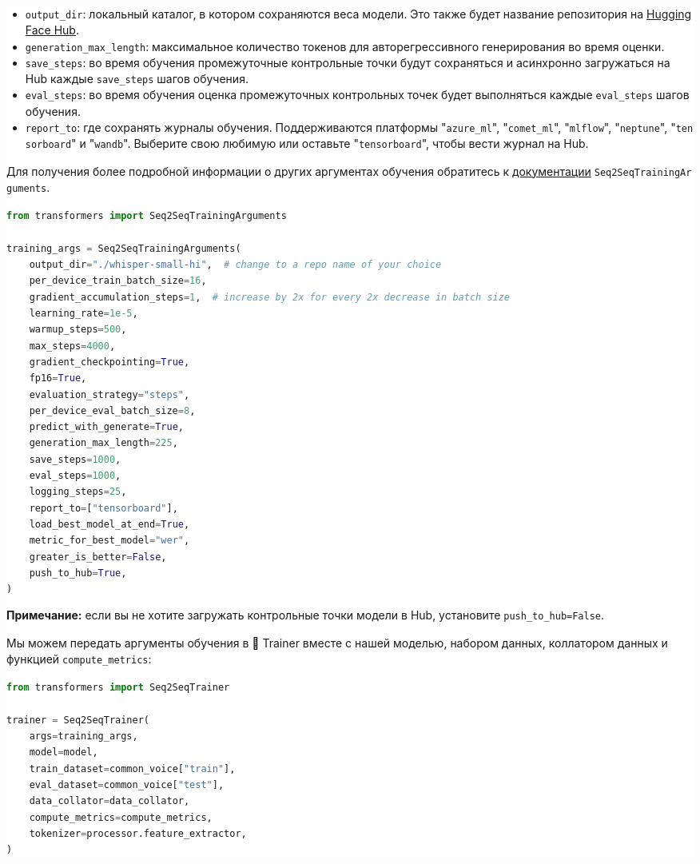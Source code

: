 - `output_dir`: локальный каталог, в котором сохраняются веса модели. Это также будет название репозитория на [Hugging Face Hub](https://huggingface.co/).
- `generation_max_length`: максимальное количество токенов для авторегрессивного генерирования во время оценки.
- `save_steps`: во время обучения промежуточные контрольные точки будут сохраняться и асинхронно загружаться на Hub каждые `save_steps` шагов обучения.
- `eval_steps`: во время обучения оценка промежуточных контрольных точек будет выполняться каждые `eval_steps` шагов обучения.
- `report_to`: где сохранять журналы обучения. Поддерживаются платформы "`azure_ml`", "`comet_ml`", "`mlflow`", "`neptune`", "`tensorboard`" и "`wandb`". Выберите свою любимую или оставьте "`tensorboard`", чтобы вести журнал на Hub.

Для получения более подробной информации о других аргументах обучения обратитесь к [документации](https://huggingface.co/docs/transformers/main_classes/trainer#transformers.Seq2SeqTrainingArguments) `Seq2SeqTrainingArguments`.

```py
from transformers import Seq2SeqTrainingArguments

training_args = Seq2SeqTrainingArguments(
    output_dir="./whisper-small-hi",  # change to a repo name of your choice
    per_device_train_batch_size=16,
    gradient_accumulation_steps=1,  # increase by 2x for every 2x decrease in batch size
    learning_rate=1e-5,
    warmup_steps=500,
    max_steps=4000,
    gradient_checkpointing=True,
    fp16=True,
    evaluation_strategy="steps",
    per_device_eval_batch_size=8,
    predict_with_generate=True,
    generation_max_length=225,
    save_steps=1000,
    eval_steps=1000,
    logging_steps=25,
    report_to=["tensorboard"],
    load_best_model_at_end=True,
    metric_for_best_model="wer",
    greater_is_better=False,
    push_to_hub=True,
)
```

**Примечание:** если вы не хотите загружать контрольные точки модели в Hub, установите `push_to_hub=False`.

Мы можем передать аргументы обучения в 🤗 Trainer вместе с нашей моделью, набором данных, коллатором данных и функцией `compute_metrics`:

```py
from transformers import Seq2SeqTrainer

trainer = Seq2SeqTrainer(
    args=training_args,
    model=model,
    train_dataset=common_voice["train"],
    eval_dataset=common_voice["test"],
    data_collator=data_collator,
    compute_metrics=compute_metrics,
    tokenizer=processor.feature_extractor,
)
```
